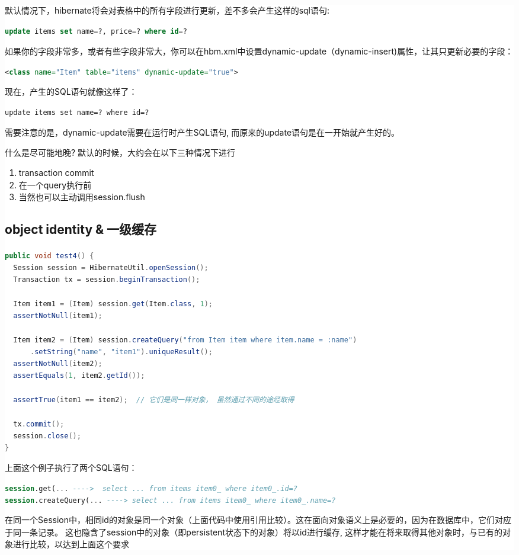 默认情况下，hibernate将会对表格中的所有字段进行更新，差不多会产生这样的sql语句:

```sql
update items set name=?, price=? where id=?
```

如果你的字段非常多，或者有些字段非常大，你可以在hbm.xml中设置dynamic-update（dynamic-insert)属性，让其只更新必要的字段：

```xml
<class name="Item" table="items" dynamic-update="true">
```

现在，产生的SQL语句就像这样了：

```xml
update items set name=? where id=?
```

需要注意的是，dynamic-update需要在运行时产生SQL语句, 而原来的update语句是在一开始就产生好的。

什么是尽可能地晚? 默认的时候，大约会在以下三种情况下进行
1. transaction commit
2. 在一个query执行前
3. 当然也可以主动调用session.flush


## object identity & 一级缓存

```java
public void test4() {
  Session session = HibernateUtil.openSession();
  Transaction tx = session.beginTransaction();

  Item item1 = (Item) session.get(Item.class, 1);
  assertNotNull(item1);

  Item item2 = (Item) session.createQuery("from Item item where item.name = :name")
      .setString("name", "item1").uniqueResult();
  assertNotNull(item2);
  assertEquals(1, item2.getId());

  assertTrue(item1 == item2);  // 它们是同一样对象， 虽然通过不同的途经取得

  tx.commit();
  session.close();
}
```

上面这个例子执行了两个SQL语句：

```sql
session.get(... ---->  select ... from items item0_ where item0_.id=?
session.createQuery(... ----> select ... from items item0_ where item0_.name=?
```

在同一个Session中，相同id的对象是同一个对象（上面代码中使用引用比较）。这在面向对象语义上是必要的，因为在数据库中，它们对应于同一条记录。 
这也隐含了session中的对象（即persistent状态下的对象）将以id进行缓存, 这样才能在将来取得其他对象时，与已有的对象进行比较，以达到上面这个要求
